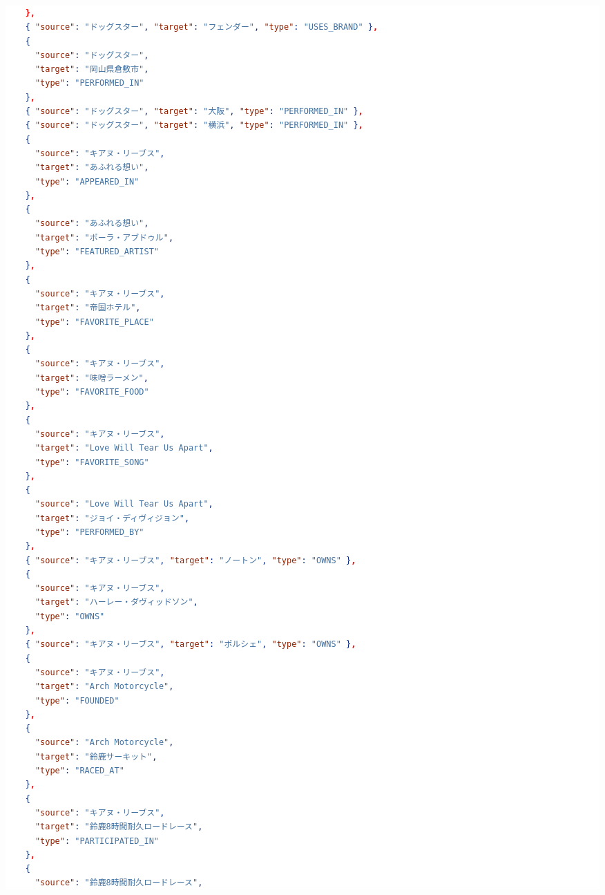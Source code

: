 ```json
    },
    { "source": "ドッグスター", "target": "フェンダー", "type": "USES_BRAND" },
    {
      "source": "ドッグスター",
      "target": "岡山県倉敷市",
      "type": "PERFORMED_IN"
    },
    { "source": "ドッグスター", "target": "大阪", "type": "PERFORMED_IN" },
    { "source": "ドッグスター", "target": "横浜", "type": "PERFORMED_IN" },
    {
      "source": "キアヌ・リーブス",
      "target": "あふれる想い",
      "type": "APPEARED_IN"
    },
    {
      "source": "あふれる想い",
      "target": "ポーラ・アブドゥル",
      "type": "FEATURED_ARTIST"
    },
    {
      "source": "キアヌ・リーブス",
      "target": "帝国ホテル",
      "type": "FAVORITE_PLACE"
    },
    {
      "source": "キアヌ・リーブス",
      "target": "味噌ラーメン",
      "type": "FAVORITE_FOOD"
    },
    {
      "source": "キアヌ・リーブス",
      "target": "Love Will Tear Us Apart",
      "type": "FAVORITE_SONG"
    },
    {
      "source": "Love Will Tear Us Apart",
      "target": "ジョイ・ディヴィジョン",
      "type": "PERFORMED_BY"
    },
    { "source": "キアヌ・リーブス", "target": "ノートン", "type": "OWNS" },
    {
      "source": "キアヌ・リーブス",
      "target": "ハーレー・ダヴィッドソン",
      "type": "OWNS"
    },
    { "source": "キアヌ・リーブス", "target": "ポルシェ", "type": "OWNS" },
    {
      "source": "キアヌ・リーブス",
      "target": "Arch Motorcycle",
      "type": "FOUNDED"
    },
    {
      "source": "Arch Motorcycle",
      "target": "鈴鹿サーキット",
      "type": "RACED_AT"
    },
    {
      "source": "キアヌ・リーブス",
      "target": "鈴鹿8時間耐久ロードレース",
      "type": "PARTICIPATED_IN"
    },
    {
      "source": "鈴鹿8時間耐久ロードレース",
```